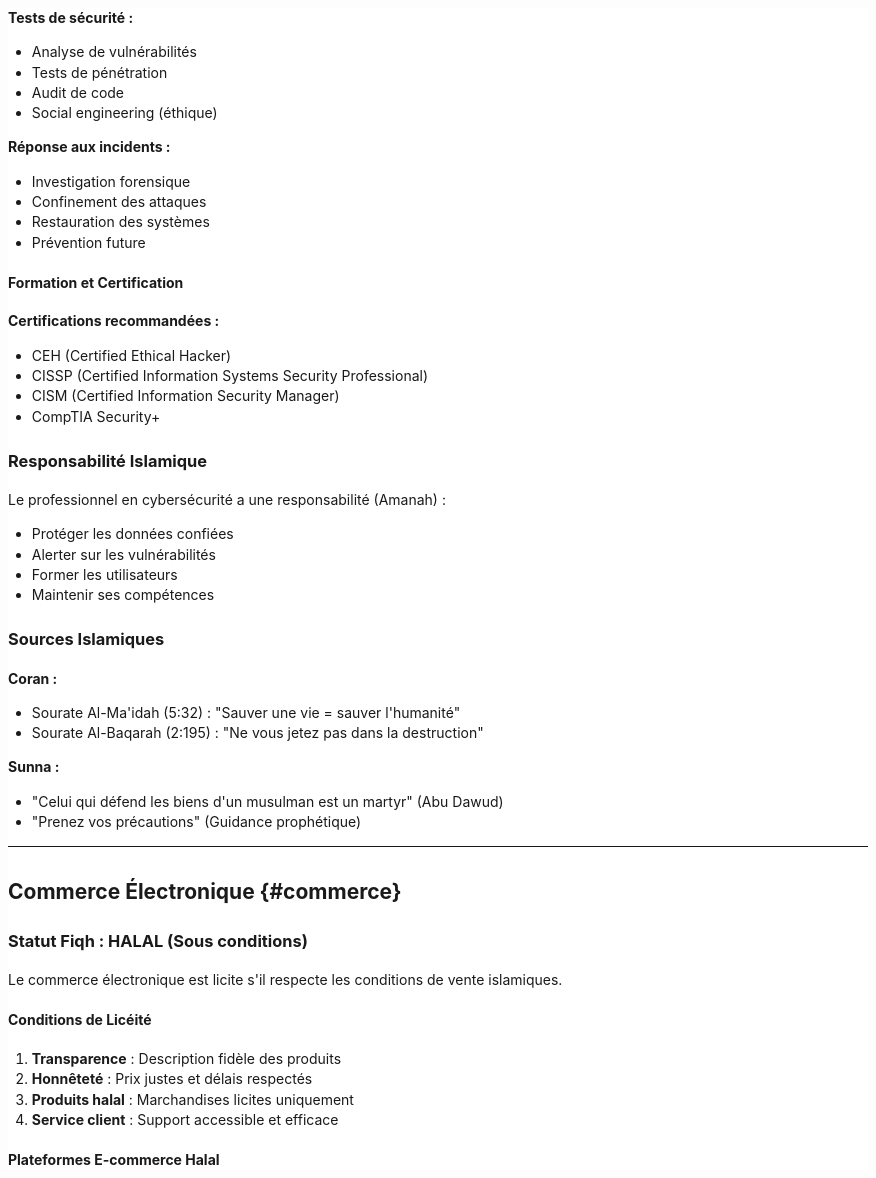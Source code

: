 **Tests de sécurité :**
- Analyse de vulnérabilités
- Tests de pénétration
- Audit de code
- Social engineering (éthique)

**Réponse aux incidents :**
- Investigation forensique
- Confinement des attaques
- Restauration des systèmes
- Prévention future

#### Formation et Certification

**Certifications recommandées :**
- CEH (Certified Ethical Hacker)
- CISSP (Certified Information Systems Security Professional)
- CISM (Certified Information Security Manager)
- CompTIA Security+

### Responsabilité Islamique

Le professionnel en cybersécurité a une responsabilité (Amanah) :
- Protéger les données confiées
- Alerter sur les vulnérabilités
- Former les utilisateurs
- Maintenir ses compétences

### Sources Islamiques

**Coran :**
- Sourate Al-Ma'idah (5:32) : "Sauver une vie = sauver l'humanité"
- Sourate Al-Baqarah (2:195) : "Ne vous jetez pas dans la destruction"

**Sunna :**
- "Celui qui défend les biens d'un musulman est un martyr" (Abu Dawud)
- "Prenez vos précautions" (Guidance prophétique)

---

## Commerce Électronique {#commerce}

### Statut Fiqh : **HALAL** (Sous conditions)

Le commerce électronique est licite s'il respecte les conditions de vente islamiques.

#### Conditions de Licéité

1. **Transparence** : Description fidèle des produits
2. **Honnêteté** : Prix justes et délais respectés
3. **Produits halal** : Marchandises licites uniquement
4. **Service client** : Support accessible et efficace

#### Plateformes E-commerce Halal
